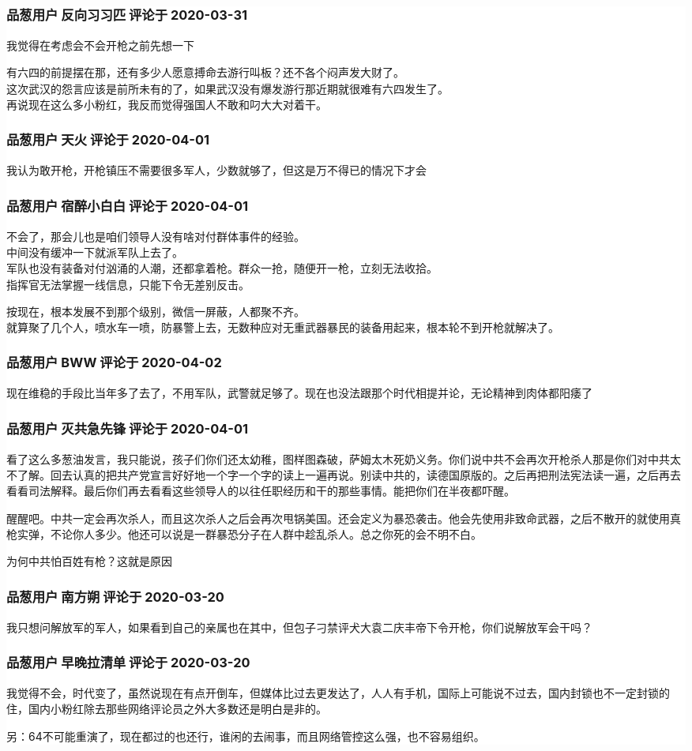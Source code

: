 ### 品葱用户 **反向习习匹** 评论于 2020-03-31
        
我觉得在考虑会不会开枪之前先想一下  
  
有六四的前提摆在那，还有多少人愿意搏命去游行叫板？还不各个闷声发大财了。  
这次武汉的怨言应该是前所未有的了，如果武汉没有爆发游行那近期就很难有六四发生了。  
再说现在这么多小粉红，我反而觉得强国人不敢和叼大大对着干。
        
                

### 品葱用户 **天火** 评论于 2020-04-01
        
我认为敢开枪，开枪镇压不需要很多军人，少数就够了，但这是万不得已的情况下才会
        
                

### 品葱用户 **宿醉小白白** 评论于 2020-04-01
        
不会了，那会儿也是咱们领导人没有啥对付群体事件的经验。  
中间没有缓冲一下就派军队上去了。  
军队也没有装备对付汹涌的人潮，还都拿着枪。群众一抢，随便开一枪，立刻无法收拾。  
指挥官无法掌握一线信息，只能下令无差别反击。  
  
按现在，根本发展不到那个级别，微信一屏蔽，人都聚不齐。  
就算聚了几个人，喷水车一喷，防暴警上去，无数种应对无重武器暴民的装备用起来，根本轮不到开枪就解决了。
        
                

### 品葱用户 **BWW** 评论于 2020-04-02
        
现在维稳的手段比当年多了去了，不用军队，武警就足够了。现在也没法跟那个时代相提并论，无论精神到肉体都阳痿了
        
                

### 品葱用户 **灭共急先锋** 评论于 2020-04-01
        
看了这么多葱油发言，我只能说，孩子们你们还太幼稚，图样图森破，萨姆太木死奶义务。你们说中共不会再次开枪杀人那是你们对中共太不了解。回去认真的把共产党宣言好好地一个字一个字的读上一遍再说。别读中共的，读德国原版的。之后再把刑法宪法读一遍，之后再去看看司法解释。最后你们再去看看这些领导人的以往任职经历和干的那些事情。能把你们在半夜都吓醒。  
  
  
醒醒吧。中共一定会再次杀人，而且这次杀人之后会再次甩锅美国。还会定义为暴恐袭击。他会先使用非致命武器，之后不散开的就使用真枪实弹，不论你人多少。他还可以说是一群暴恐分子在人群中趁乱杀人。总之你死的会不明不白。  
  
  
为何中共怕百姓有枪？这就是原因
        
                

### 品葱用户 **南方朔** 评论于 2020-03-20
        
我只想问解放军的军人，如果看到自己的亲属也在其中，但包子刁禁评犬大袁二庆丰帝下令开枪，你们说解放军会干吗？
        
                

### 品葱用户 **早晚拉清单** 评论于 2020-03-20
        
我觉得不会，时代变了，虽然说现在有点开倒车，但媒体比过去更发达了，人人有手机，国际上可能说不过去，国内封锁也不一定封锁的住，国内小粉红除去那些网络评论员之外大多数还是明白是非的。  
  
另：64不可能重演了，现在都过的也还行，谁闲的去闹事，而且网络管控这么强，也不容易组织。
        
                